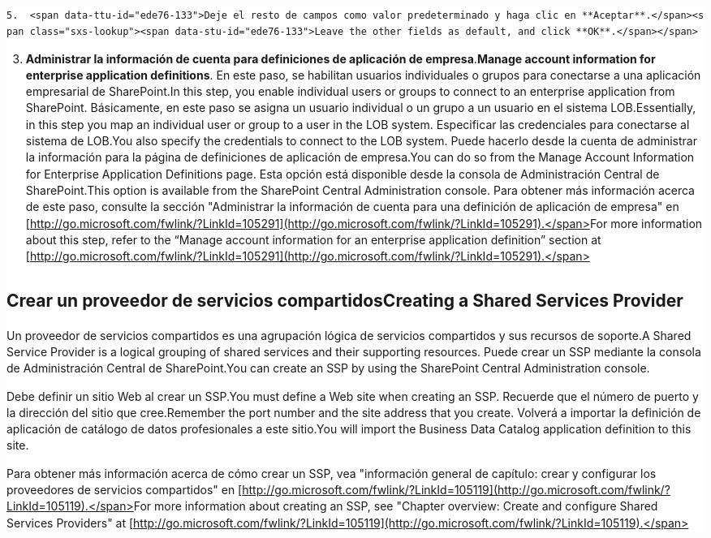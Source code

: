     5.  <span data-ttu-id="ede76-133">Deje el resto de campos como valor predeterminado y haga clic en **Aceptar**.</span><span class="sxs-lookup"><span data-stu-id="ede76-133">Leave the other fields as default, and click **OK**.</span></span>  
  
3.  <span data-ttu-id="ede76-134">**Administrar la información de cuenta para definiciones de aplicación de empresa**.</span><span class="sxs-lookup"><span data-stu-id="ede76-134">**Manage account information for enterprise application definitions**.</span></span> <span data-ttu-id="ede76-135">En este paso, se habilitan usuarios individuales o grupos para conectarse a una aplicación empresarial de SharePoint.</span><span class="sxs-lookup"><span data-stu-id="ede76-135">In this step, you enable individual users or groups to connect to an enterprise application from SharePoint.</span></span> <span data-ttu-id="ede76-136">Básicamente, en este paso se asigna un usuario individual o un grupo a un usuario en el sistema LOB.</span><span class="sxs-lookup"><span data-stu-id="ede76-136">Essentially, in this step you map an individual user or group to a user in the LOB system.</span></span> <span data-ttu-id="ede76-137">Especificar las credenciales para conectarse al sistema de LOB.</span><span class="sxs-lookup"><span data-stu-id="ede76-137">You also specify the credentials to connect to the LOB system.</span></span> <span data-ttu-id="ede76-138">Puede hacerlo desde la cuenta de administrar la información para la página de definiciones de aplicación de empresa.</span><span class="sxs-lookup"><span data-stu-id="ede76-138">You can do so from the Manage Account Information for Enterprise Application Definitions page.</span></span> <span data-ttu-id="ede76-139">Esta opción está disponible desde la consola de Administración Central de SharePoint.</span><span class="sxs-lookup"><span data-stu-id="ede76-139">This option is available from the SharePoint Central Administration console.</span></span> <span data-ttu-id="ede76-140">Para obtener más información acerca de este paso, consulte la sección "Administrar la información de cuenta para una definición de aplicación de empresa" en [http://go.microsoft.com/fwlink/?LinkId=105291](http://go.microsoft.com/fwlink/?LinkId=105291).</span><span class="sxs-lookup"><span data-stu-id="ede76-140">For more information about this step, refer to the “Manage account information for an enterprise application definition” section at [http://go.microsoft.com/fwlink/?LinkId=105291](http://go.microsoft.com/fwlink/?LinkId=105291).</span></span>  
  
## <a name="creating-a-shared-services-provider"></a><span data-ttu-id="ede76-141">Crear un proveedor de servicios compartidos</span><span class="sxs-lookup"><span data-stu-id="ede76-141">Creating a Shared Services Provider</span></span>  
 <span data-ttu-id="ede76-142">Un proveedor de servicios compartidos es una agrupación lógica de servicios compartidos y sus recursos de soporte.</span><span class="sxs-lookup"><span data-stu-id="ede76-142">A Shared Service Provider is a logical grouping of shared services and their supporting resources.</span></span> <span data-ttu-id="ede76-143">Puede crear un SSP mediante la consola de Administración Central de SharePoint.</span><span class="sxs-lookup"><span data-stu-id="ede76-143">You can create an SSP by using the SharePoint Central Administration console.</span></span>  
  
 <span data-ttu-id="ede76-144">Debe definir un sitio Web al crear un SSP.</span><span class="sxs-lookup"><span data-stu-id="ede76-144">You must define a Web site when creating an SSP.</span></span> <span data-ttu-id="ede76-145">Recuerde que el número de puerto y la dirección del sitio que cree.</span><span class="sxs-lookup"><span data-stu-id="ede76-145">Remember the port number and the site address that you create.</span></span> <span data-ttu-id="ede76-146">Volverá a importar la definición de aplicación de catálogo de datos profesionales a este sitio.</span><span class="sxs-lookup"><span data-stu-id="ede76-146">You will import the Business Data Catalog application definition to this site.</span></span>  
  
 <span data-ttu-id="ede76-147">Para obtener más información acerca de cómo crear un SSP, vea "información general de capítulo: crear y configurar los proveedores de servicios compartidos" en [http://go.microsoft.com/fwlink/?LinkId=105119](http://go.microsoft.com/fwlink/?LinkId=105119).</span><span class="sxs-lookup"><span data-stu-id="ede76-147">For more information about creating an SSP, see "Chapter overview: Create and configure Shared Services Providers" at [http://go.microsoft.com/fwlink/?LinkId=105119](http://go.microsoft.com/fwlink/?LinkId=105119).</span></span>  
  
